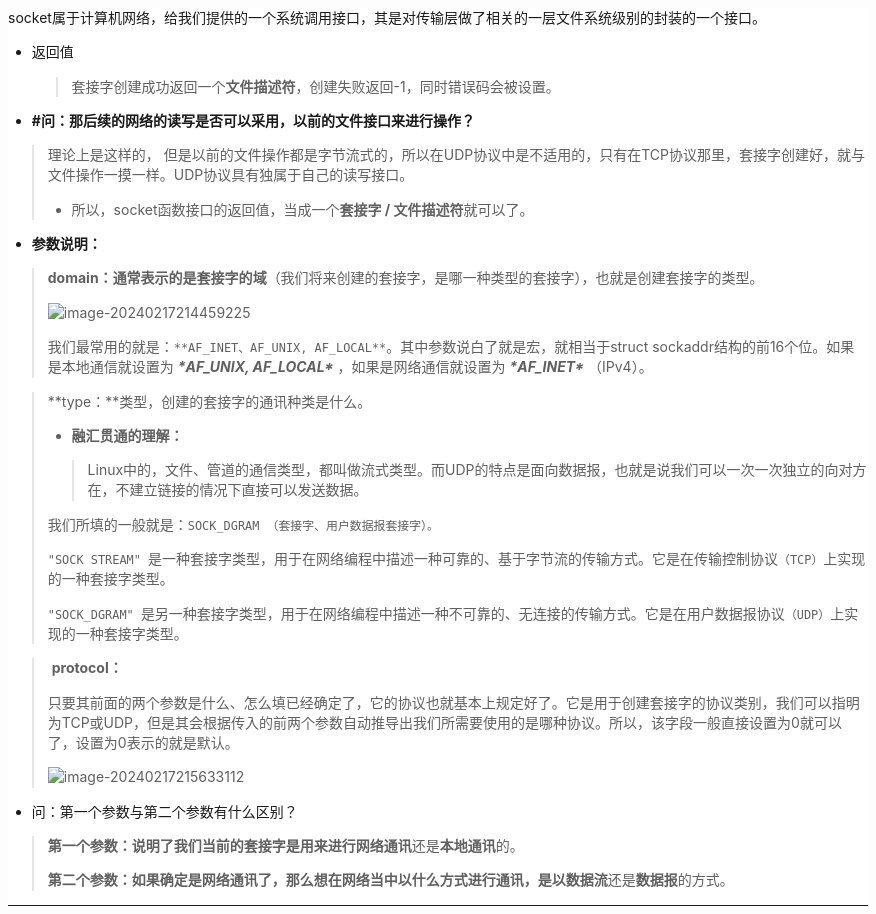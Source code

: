  socket属于计算机网络，给我们提供的一个系统调用接口，其是对传输层做了相关的一层文件系统级别的封装的一个接口。



- 返回值

  >  套接字创建成功返回一个**文件描述符**，创建失败返回-1，同时错误码会被设置。



- **#问：那后续的网络的读写是否可以采用，以前的文件接口来进行操作？**

>   理论上是这样的， 但是以前的文件操作都是字节流式的，所以在UDP协议中是不适用的，只有在TCP协议那里，套接字创建好，就与文件操作一摸一样。UDP协议具有独属于自己的读写接口。
>
> -  所以，socket函数接口的返回值，当成一个**套接字 / 文件描述符**就可以了。



- **参数说明：**

>   **domain：**通常表示的是套接字的**域**（我们将来创建的套接字，是哪一种类型的套接字），也就是创建套接字的类型。
>
> ![image-20240217214459225](C:\Users\。\AppData\Roaming\Typora\typora-user-images\image-20240217214459225.png)
>
> 我们最常用的就是：`**AF_INET、AF_UNIX, AF_LOCAL**`。其中参数说白了就是宏，就相当于struct sockaddr结构的前16个位。如果是本地通信就设置为 ***\*AF_UNIX, AF_LOCAL\**** ，如果是网络通信就设置为 ***\*AF_INET\**** （IPv4）。

>  **type：**类型，创建的套接字的通讯种类是什么。
>
>  - **融汇贯通的理解：**
>
>  >  Linux中的，文件、管道的通信类型，都叫做流式类型。而UDP的特点是面向数据报，也就是说我们可以一次一次独立的向对方在，不建立链接的情况下直接可以发送数据。
>
>   我们所填的一般就是：```SOCK_DGRAM （套接字、用户数据报套接字）。```
>
>  ```"SOCK STREAM" ```是一种套接字类型，用于在网络编程中描述一种可靠的、基于字节流的传输方式。它是在传输控制协议```（TCP）```上实现的一种套接字类型。
>
>  ```"SOCK_DGRAM" ```是另一种套接字类型，用于在网络编程中描述一种不可靠的、无连接的传输方式。它是在用户数据报协议```（UDP）```上实现的一种套接字类型。

> ​    **protocol：**
>
> 只要其前面的两个参数是什么、怎么填已经确定了，它的协议也就基本上规定好了。它是用于创建套接字的协议类别，我们可以指明为TCP或UDP，但是其会根据传入的前两个参数自动推导出我们所需要使用的是哪种协议。所以，该字段一般直接设置为0就可以了，设置为0表示的就是默认。 
>
> ![image-20240217215633112](C:\Users\。\AppData\Roaming\Typora\typora-user-images\image-20240217215633112.png)







- 问：第一个参数与第二个参数有什么区别？

> **第一个参数：**说明了我们当前的套接字是用来进行**网络通讯**还是**本地通讯**的。
>
> **第二个参数：**如果确定是网络通讯了，那么想在网络当中**以什么方式进行通讯，**是以**数据流**还是**数据报**的方式。



---